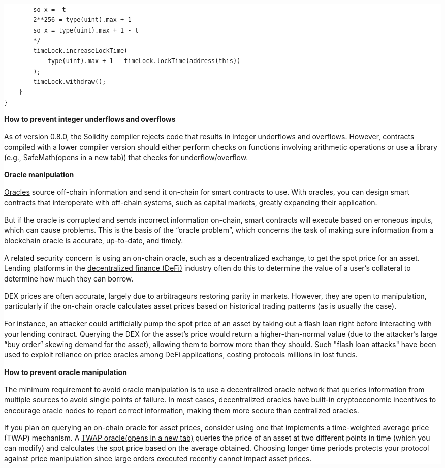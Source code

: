 ```solidity
        so x = -t
        2**256 = type(uint).max + 1
        so x = type(uint).max + 1 - t
        */
        timeLock.increaseLockTime(
            type(uint).max + 1 - timeLock.lockTime(address(this))
        );
        timeLock.withdraw();
    }
}
```

**How to prevent integer underflows and overflows**

As of version 0.8.0, the Solidity compiler rejects code that results in integer underflows and overflows. However, contracts compiled with a lower compiler version should either perform checks on functions involving arithmetic operations or use a library (e.g., [SafeMath(opens in a new tab)](https://docs.openzeppelin.com/contracts/2.x/api/math)) that checks for underflow/overflow.

**Oracle manipulation**

[Oracles](https://ethereum.org/en/developers/docs/oracles/) source off-chain information and send it on-chain for smart contracts to use. With oracles, you can design smart contracts that interoperate with off-chain systems, such as capital markets, greatly expanding their application.

But if the oracle is corrupted and sends incorrect information on-chain, smart contracts will execute based on erroneous inputs, which can cause problems. This is the basis of the “oracle problem”, which concerns the task of making sure information from a blockchain oracle is accurate, up-to-date, and timely.

A related security concern is using an on-chain oracle, such as a decentralized exchange, to get the spot price for an asset. Lending platforms in the [decentralized finance (DeFi)](https://ethereum.org/en/defi/) industry often do this to determine the value of a user’s collateral to determine how much they can borrow.

DEX prices are often accurate, largely due to arbitrageurs restoring parity in markets. However, they are open to manipulation, particularly if the on-chain oracle calculates asset prices based on historical trading patterns (as is usually the case).

For instance, an attacker could artificially pump the spot price of an asset by taking out a flash loan right before interacting with your lending contract. Querying the DEX for the asset’s price would return a higher-than-normal value (due to the attacker’s large “buy order” skewing demand for the asset), allowing them to borrow more than they should. Such "flash loan attacks" have been used to exploit reliance on price oracles among DeFi applications, costing protocols millions in lost funds.

**How to prevent oracle manipulation**

The minimum requirement to avoid oracle manipulation is to use a decentralized oracle network that queries information from multiple sources to avoid single points of failure. In most cases, decentralized oracles have built-in cryptoeconomic incentives to encourage oracle nodes to report correct information, making them more secure than centralized oracles.

If you plan on querying an on-chain oracle for asset prices, consider using one that implements a time-weighted average price (TWAP) mechanism. A [TWAP oracle(opens in a new tab)](https://docs.uniswap.org/contracts/v2/concepts/core-concepts/oracles) queries the price of an asset at two different points in time (which you can modify) and calculates the spot price based on the average obtained. Choosing longer time periods protects your protocol against price manipulation since large orders executed recently cannot impact asset prices.
